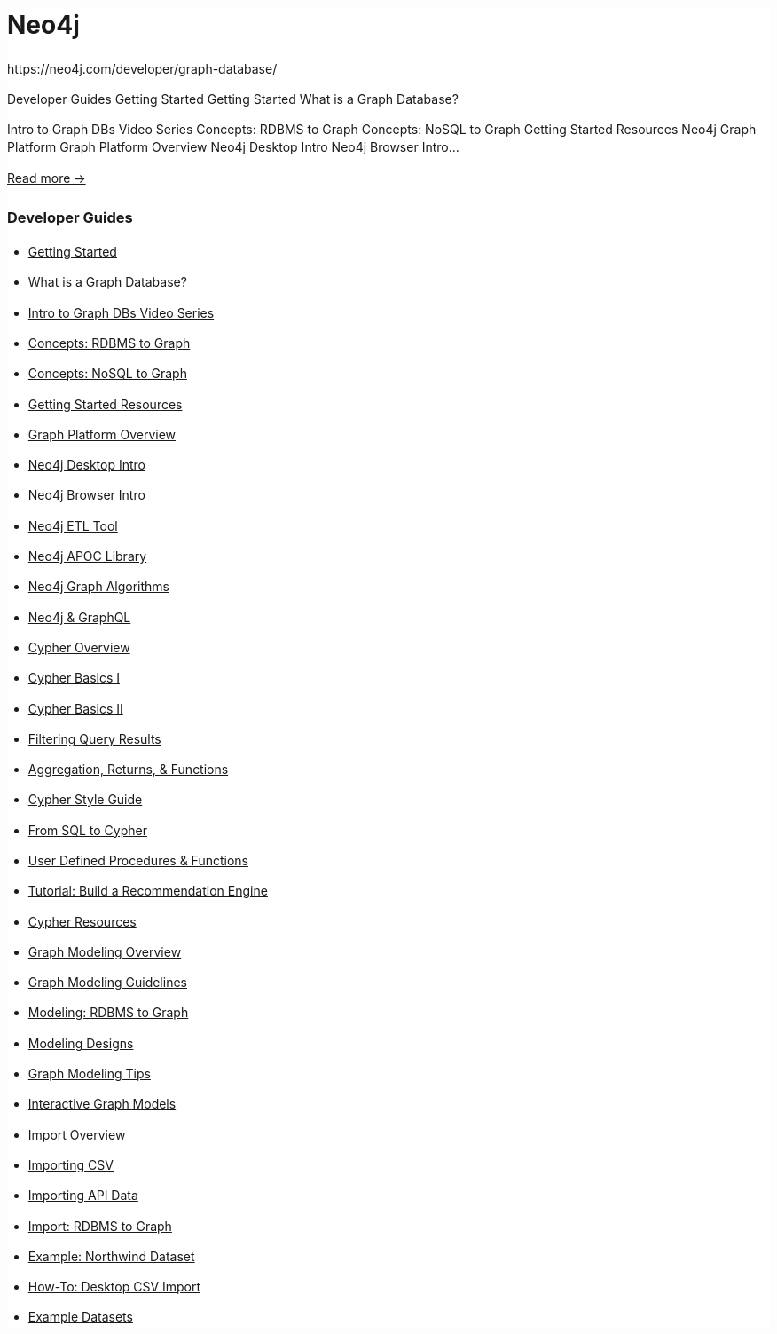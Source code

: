 
# Neo4j

https://neo4j.com/developer/graph-database/


Developer Guides Getting Started Getting Started What is a Graph Database? 

Intro to Graph DBs Video Series Concepts: RDBMS to Graph Concepts: 
NoSQL to Graph Getting Started Resources Neo4j Graph Platform Graph Platform Overview Neo4j Desktop Intro Neo4j Browser Intro… 

[Read more →](https://neo4j.com/developer/python/)
  

### **Developer Guides**

*   [Getting Started](/developer/get-started/)
*   [What is a Graph Database?](/developer/graph-database/)
*   [Intro to Graph DBs Video Series](/developer/intro-videos/)
*   [Concepts: RDBMS to Graph](/developer/graph-db-vs-rdbms/)
*   [Concepts: NoSQL to Graph](/developer/graph-db-vs-nosql/)
*   [Getting Started Resources](/developer/getting-started-resources/)


*   [Graph Platform Overview](/developer/graph-platform/)
*   [Neo4j Desktop Intro](/developer/neo4j-desktop/)
*   [Neo4j Browser Intro](/developer/neo4j-browser/)
*   [Neo4j ETL Tool](/developer/neo4j-etl/)
*   [Neo4j APOC Library](/developer/neo4j-apoc/)
*   [Neo4j Graph Algorithms](/developer/graph-algorithms/)
*   [Neo4j & GraphQL](/developer/graphql/)


*   [Cypher Overview](/developer/cypher/)
*   [Cypher Basics I](/developer/cypher-query-language/)
*   [Cypher Basics II](/developer/cypher-basics-ii/)
*   [Filtering Query Results](/developer/filtering-query-results/)
*   [Aggregation, Returns, & Functions](/developer/aggregation-returns-functions/)
*   [Cypher Style Guide](/developer/cypher-style-guide/)
*   [From SQL to Cypher](/developer/guide-sql-to-cypher/)
*   [User Defined Procedures & Functions](/developer/procedures-functions/)
*   [Tutorial: Build a Recommendation Engine](/developer/guide-build-a-recommendation-engine/)
*   [Cypher Resources](/developer/cypher-resources/)


*   [Graph Modeling Overview](/developer/data-modeling/)
*   [Graph Modeling Guidelines](/developer/guide-data-modeling/)
*   [Modeling: RDBMS to Graph](/developer/relational-to-graph-modeling/)
*   [Modeling Designs](/developer/modeling-designs/)
*   [Graph Modeling Tips](/developer/modeling-tips/)
*   [Interactive Graph Models](/developer/graphgist/)


*   [Import Overview](/developer/data-import/)
*   [Importing CSV](/developer/guide-import-csv/)
*   [Importing API Data](/developer/guide-import-json-rest-api/)
*   [Import: RDBMS to Graph](/developer/relational-to-graph-import/)
*   [Example: Northwind Dataset](/developer/guide-importing-data-and-etl/)
*   [How-To: Desktop CSV Import](/developer/desktop-csv-import/)
*   [Example Datasets](/developer/example-data/)
